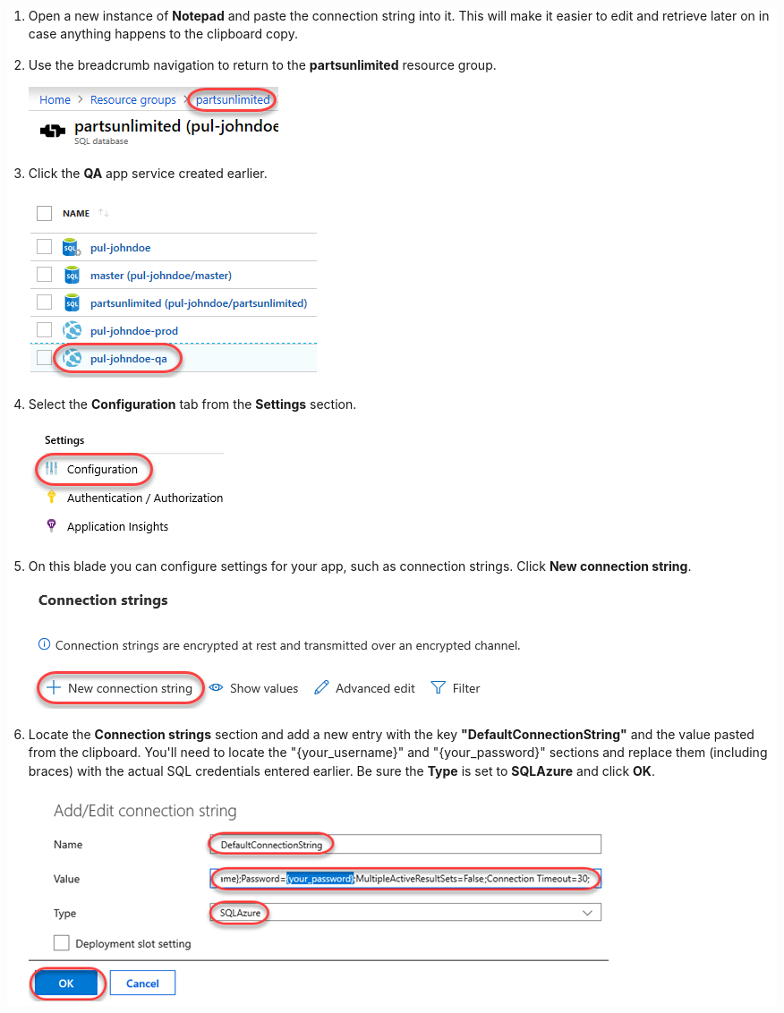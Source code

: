 1. Open a new instance of **Notepad** and paste the connection string into it. This will make it easier to edit and retrieve later on in case anything happens to the clipboard copy.

1. Use the breadcrumb navigation to return to the **partsunlimited** resource group.

    ![](images/037.png)

1. Click the **QA** app service created earlier.

    ![](images/038.png)

1. Select the **Configuration** tab from the **Settings** section.

    ![](images/039.png)

1. On this blade you can configure settings for your app, such as connection strings. Click **New connection string**.

    ![](images/040.png)

1. Locate the **Connection strings** section and add a new entry with the key **"DefaultConnectionString"** and the value pasted from the clipboard. You'll need to locate the "{your_username}" and "{your_password}" sections and replace them (including braces) with the actual SQL credentials entered earlier. Be sure the **Type** is set to **SQLAzure** and click **OK**.

    ![](images/041.png)